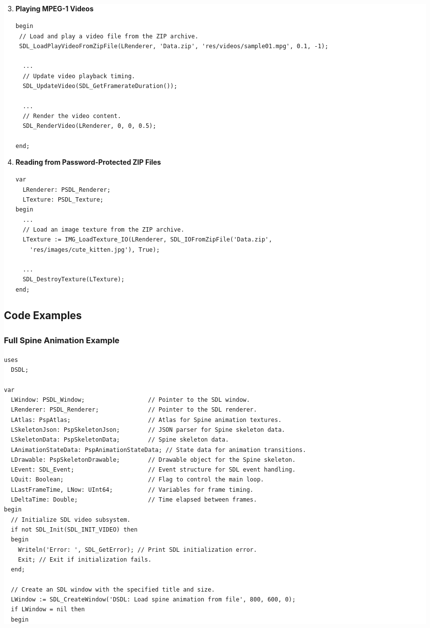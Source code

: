 3. **Playing MPEG-1 Videos**
   ```delphi
   begin
    // Load and play a video file from the ZIP archive.
    SDL_LoadPlayVideoFromZipFile(LRenderer, 'Data.zip', 'res/videos/sample01.mpg', 0.1, -1);
    
     ...  
     // Update video playback timing.
     SDL_UpdateVideo(SDL_GetFramerateDuration());

     ...
     // Render the video content.
     SDL_RenderVideo(LRenderer, 0, 0, 0.5);
     
   end;
   ```

4. **Reading from Password-Protected ZIP Files**
   ```delphi
   var
     LRenderer: PSDL_Renderer;
     LTexture: PSDL_Texture;
   begin
     ...  
     // Load an image texture from the ZIP archive.
     LTexture := IMG_LoadTexture_IO(LRenderer, SDL_IOFromZipFile('Data.zip',
       'res/images/cute_kitten.jpg'), True);

     ...
     SDL_DestroyTexture(LTexture);
   end;
   ```

## Code Examples

### Full Spine Animation Example
```delphi  
uses
  DSDL;
  
var
  LWindow: PSDL_Window;                  // Pointer to the SDL window.
  LRenderer: PSDL_Renderer;              // Pointer to the SDL renderer.
  LAtlas: PspAtlas;                      // Atlas for Spine animation textures.
  LSkeletonJson: PspSkeletonJson;        // JSON parser for Spine skeleton data.
  LSkeletonData: PspSkeletonData;        // Spine skeleton data.
  LAnimationStateData: PspAnimationStateData; // State data for animation transitions.
  LDrawable: PspSkeletonDrawable;        // Drawable object for the Spine skeleton.
  LEvent: SDL_Event;                     // Event structure for SDL event handling.
  LQuit: Boolean;                        // Flag to control the main loop.
  LLastFrameTime, LNow: UInt64;          // Variables for frame timing.
  LDeltaTime: Double;                    // Time elapsed between frames.
begin
  // Initialize SDL video subsystem.
  if not SDL_Init(SDL_INIT_VIDEO) then
  begin
    Writeln('Error: ', SDL_GetError); // Print SDL initialization error.
    Exit; // Exit if initialization fails.
  end;

  // Create an SDL window with the specified title and size.
  LWindow := SDL_CreateWindow('DSDL: Load spine animation from file', 800, 600, 0);
  if LWindow = nil then
  begin
```